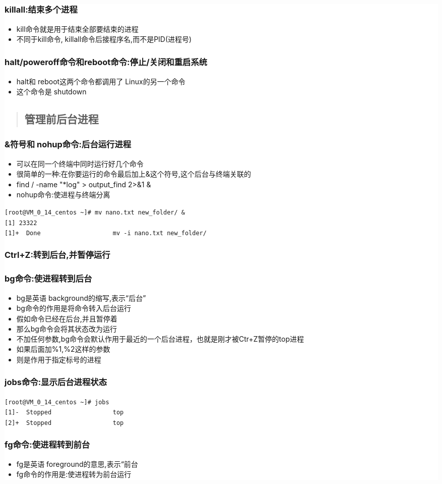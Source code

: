 ### killall:结束多个进程
- kill命令就是用于结束全部要结束的进程
- 不同于kill命令, killall命令后接程序名,而不是PID(进程号)
### halt/poweroff命令和reboot命令:停止/关闭和重启系统
- halt和 reboot这两个命令都调用了 Linux的另一个命令
- 这个命令是 shutdown

> ## 管理前后台进程
### &符号和 nohup命令:后台运行进程
- 可以在同一个终端中同时运行好几个命令
- 很简单的一种:在你要运行的命令最后加上&这个符号,这个后台与终端关联的
- find / -name "*log" > output_find 2>&1 &
- nohup命令:使进程与终端分离
```
[root@VM_0_14_centos ~]# mv nano.txt new_folder/ &
[1] 23322
[1]+  Done                    mv -i nano.txt new_folder/
```
### Ctrl+Z:转到后台,并暂停运行
### bg命令:使进程转到后台
- bg是英语 background的缩写,表示“后台”
- bg命令的作用是将命令转入后台运行
- 假如命令已经在后台,并且暂停着
- 那么bg命令会将其状态改为运行
- 不加任何参数,bg命令会默认作用于最近的一个后台进程，也就是刚才被Ctr+Z暂停的top进程
- 如果后面加%1,%2这样的参数
- 则是作用于指定标号的进程
### jobs命令:显示后台进程状态
```
[root@VM_0_14_centos ~]# jobs
[1]-  Stopped                 top
[2]+  Stopped                 top
```
### fg命令:使进程转到前台
- fg是英语 foreground的意思,表示“前台
- fg命令的作用是:使进程转为前台运行